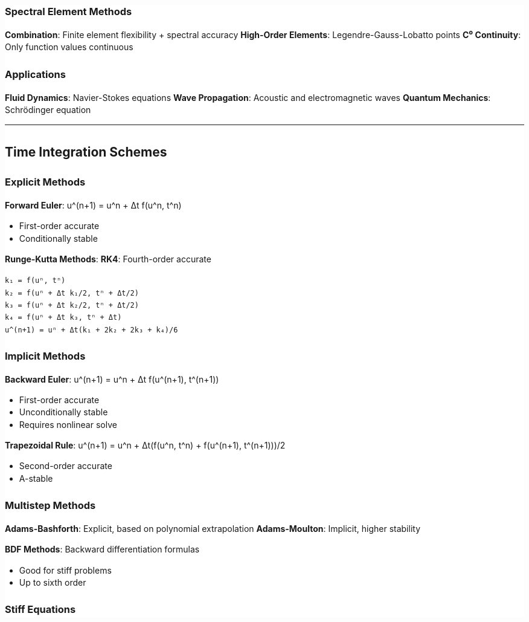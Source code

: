 ### Spectral Element Methods

**Combination**: Finite element flexibility + spectral accuracy
**High-Order Elements**: Legendre-Gauss-Lobatto points
**C⁰ Continuity**: Only function values continuous

### Applications

**Fluid Dynamics**: Navier-Stokes equations
**Wave Propagation**: Acoustic and electromagnetic waves
**Quantum Mechanics**: Schrödinger equation

---

## Time Integration Schemes

### Explicit Methods

**Forward Euler**: u^(n+1) = u^n + Δt f(u^n, t^n)
- First-order accurate
- Conditionally stable

**Runge-Kutta Methods**:
**RK4**: Fourth-order accurate
```
k₁ = f(uⁿ, tⁿ)
k₂ = f(uⁿ + Δt k₁/2, tⁿ + Δt/2)
k₃ = f(uⁿ + Δt k₂/2, tⁿ + Δt/2)
k₄ = f(uⁿ + Δt k₃, tⁿ + Δt)
u^(n+1) = uⁿ + Δt(k₁ + 2k₂ + 2k₃ + k₄)/6
```

### Implicit Methods

**Backward Euler**: u^(n+1) = u^n + Δt f(u^(n+1), t^(n+1))
- First-order accurate
- Unconditionally stable
- Requires nonlinear solve

**Trapezoidal Rule**: u^(n+1) = u^n + Δt(f(u^n, t^n) + f(u^(n+1), t^(n+1)))/2
- Second-order accurate
- A-stable

### Multistep Methods

**Adams-Bashforth**: Explicit, based on polynomial extrapolation
**Adams-Moulton**: Implicit, higher stability

**BDF Methods**: Backward differentiation formulas
- Good for stiff problems
- Up to sixth order

### Stiff Equations

